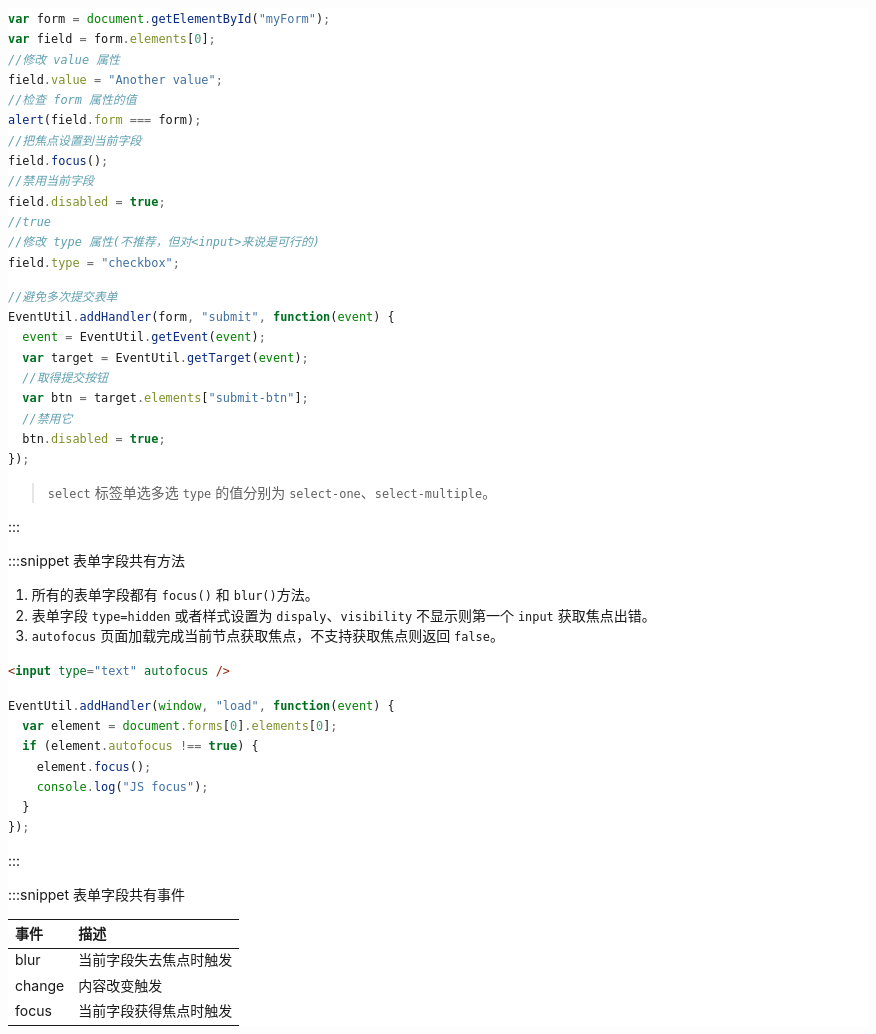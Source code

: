 ```javascript
var form = document.getElementById("myForm");
var field = form.elements[0];
//修改 value 属性
field.value = "Another value";
//检查 form 属性的值
alert(field.form === form);
//把焦点设置到当前字段
field.focus();
//禁用当前字段
field.disabled = true;
//true
//修改 type 属性(不推荐，但对<input>来说是可行的)
field.type = "checkbox";
```

```javascript
//避免多次提交表单
EventUtil.addHandler(form, "submit", function(event) {
  event = EventUtil.getEvent(event);
  var target = EventUtil.getTarget(event);
  //取得提交按钮
  var btn = target.elements["submit-btn"];
  //禁用它
  btn.disabled = true;
});
```

> `select` 标签单选多选 `type` 的值分别为 `select-one`、`select-multiple`。

:::

:::snippet 表单字段共有方法

1. 所有的表单字段都有 `focus()` 和 `blur()`方法。
2. 表单字段 `type=hidden` 或者样式设置为 `dispaly`、`visibility` 不显示则第一个 `input` 获取焦点出错。
3. `autofocus` 页面加载完成当前节点获取焦点，不支持获取焦点则返回 `false`。

```html
<input type="text" autofocus />
```

```javascript
EventUtil.addHandler(window, "load", function(event) {
  var element = document.forms[0].elements[0];
  if (element.autofocus !== true) {
    element.focus();
    console.log("JS focus");
  }
});
```

:::

:::snippet 表单字段共有事件

| 事件   | 描述                   |
| :----- | :--------------------- |
| blur   | 当前字段失去焦点时触发 |
| change | 内容改变触发           |
| focus  | 当前字段获得焦点时触发 |
